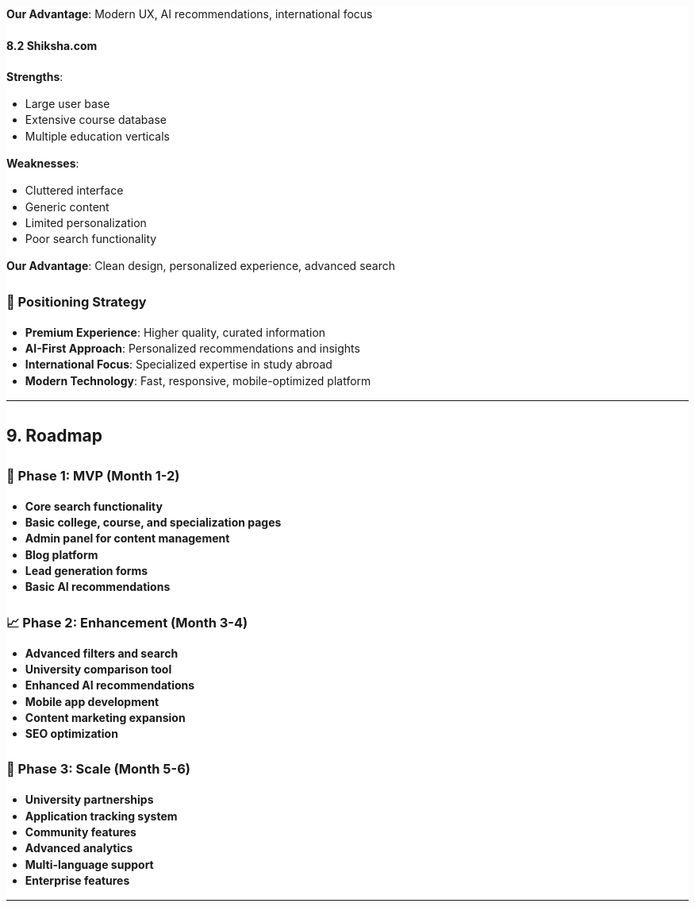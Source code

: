 **Our Advantage**: Modern UX, AI recommendations, international focus

#### 8.2 Shiksha.com
**Strengths**:
- Large user base
- Extensive course database
- Multiple education verticals

**Weaknesses**:
- Cluttered interface
- Generic content
- Limited personalization
- Poor search functionality

**Our Advantage**: Clean design, personalized experience, advanced search

### 🎯 Positioning Strategy
- **Premium Experience**: Higher quality, curated information
- **AI-First Approach**: Personalized recommendations and insights
- **International Focus**: Specialized expertise in study abroad
- **Modern Technology**: Fast, responsive, mobile-optimized platform

---

## 9. Roadmap

### 🚀 Phase 1: MVP (Month 1-2)
- **Core search functionality**
- **Basic college, course, and specialization pages**
- **Admin panel for content management**
- **Blog platform**
- **Lead generation forms**
- **Basic AI recommendations**

### 📈 Phase 2: Enhancement (Month 3-4)
- **Advanced filters and search**
- **University comparison tool**
- **Enhanced AI recommendations**
- **Mobile app development**
- **Content marketing expansion**
- **SEO optimization**

### 🌟 Phase 3: Scale (Month 5-6)
- **University partnerships**
- **Application tracking system**
- **Community features**
- **Advanced analytics**
- **Multi-language support**
- **Enterprise features**

---
